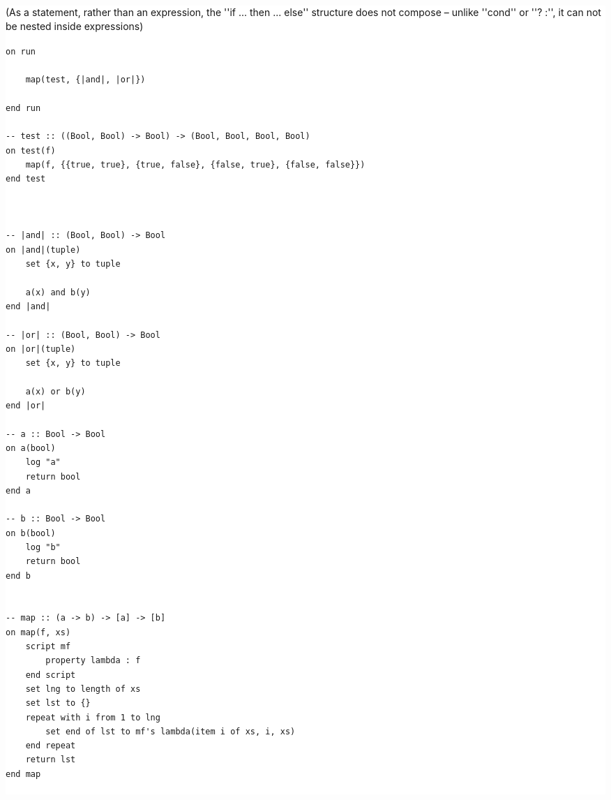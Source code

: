 (As a statement, rather than an expression, the ''if ... then ... else'' structure does not compose – unlike ''cond'' or ''? :'', it can not be nested inside expressions)


```AppleScript
on run

    map(test, {|and|, |or|})

end run

-- test :: ((Bool, Bool) -> Bool) -> (Bool, Bool, Bool, Bool)
on test(f)
    map(f, {{true, true}, {true, false}, {false, true}, {false, false}})
end test



-- |and| :: (Bool, Bool) -> Bool
on |and|(tuple)
    set {x, y} to tuple

    a(x) and b(y)
end |and|

-- |or| :: (Bool, Bool) -> Bool
on |or|(tuple)
    set {x, y} to tuple

    a(x) or b(y)
end |or|

-- a :: Bool -> Bool
on a(bool)
    log "a"
    return bool
end a

-- b :: Bool -> Bool
on b(bool)
    log "b"
    return bool
end b


-- map :: (a -> b) -> [a] -> [b]
on map(f, xs)
    script mf
        property lambda : f
    end script
    set lng to length of xs
    set lst to {}
    repeat with i from 1 to lng
        set end of lst to mf's lambda(item i of xs, i, xs)
    end repeat
    return lst
end map


```
